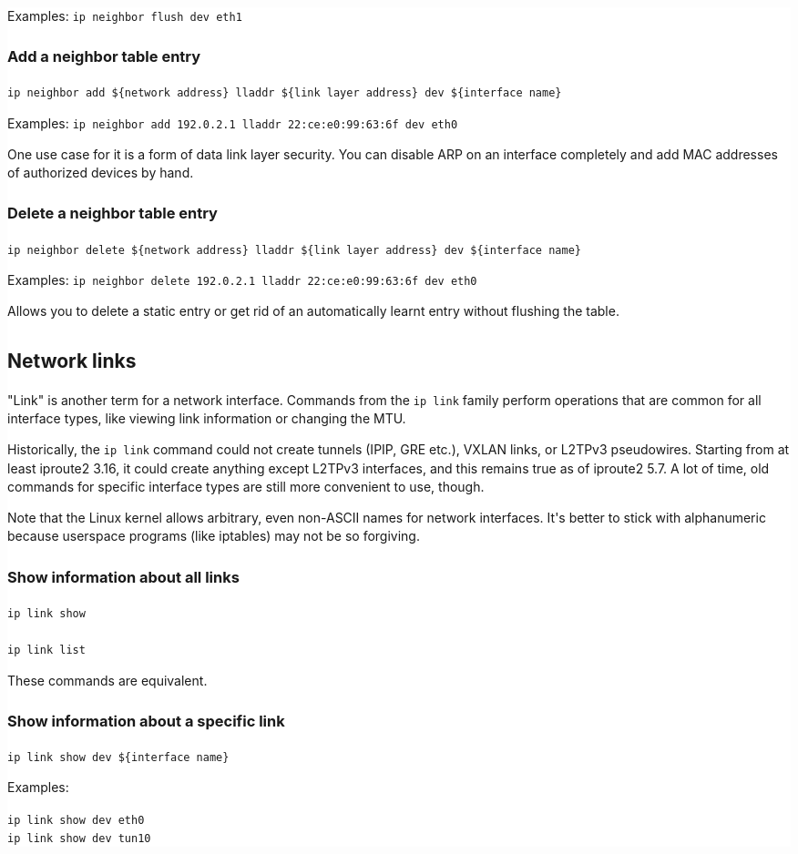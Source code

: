 Examples: `ip neighbor flush dev eth1`

<h3 id="ip-neighbor-add">Add a neighbor table entry</h3>

```
ip neighbor add ${network address} lladdr ${link layer address} dev ${interface name}
```

Examples: `ip neighbor add 192.0.2.1 lladdr 22:ce:e0:99:63:6f dev eth0`

One use case for it is a form of data link layer security. You can disable ARP
on an interface completely and add MAC addresses of authorized devices by hand.

<h3 id="ip-neighbor-delete">Delete a neighbor table entry</h3>

```
ip neighbor delete ${network address} lladdr ${link layer address} dev ${interface name}
```

Examples: `ip neighbor delete 192.0.2.1 lladdr 22:ce:e0:99:63:6f dev eth0`

Allows you to delete a static entry or get rid of an automatically learnt entry
without flushing the table.

<h2 id="ip-link">Network links</h2>

"Link" is another term for a network interface. Commands from the `ip link`
family perform operations that are common for all interface types, like viewing
link information or changing the MTU.

Historically, the `ip link` command could not create tunnels (IPIP, GRE etc.),
VXLAN links, or L2TPv3 pseudowires.  Starting from at least iproute2 3.16, it
could create anything except L2TPv3 interfaces, and this remains true as of
iproute2 5.7. A lot of time, old commands for specific interface types are
still more convenient to use, though.

Note that the Linux kernel allows arbitrary, even non-ASCII names for network
interfaces. It's better to stick with alphanumeric because userspace programs
(like iptables) may not be so forgiving.

<h3 id="ip-link-show">Show information about all links</h3>

```
ip link show

ip link list
```

These commands are equivalent.

<h3 id="ip-link-show-dev">Show information about a specific link</h3>

```
ip link show dev ${interface name}
```

Examples:

```
ip link show dev eth0
ip link show dev tun10
```
